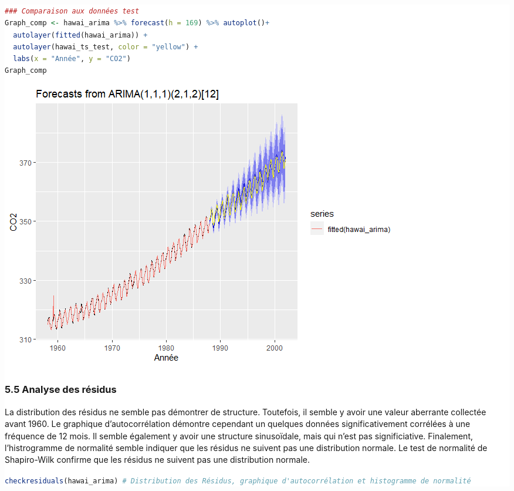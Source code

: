 ``` r
### Comparaison aux données test 
Graph_comp <- hawai_arima %>% forecast(h = 169) %>% autoplot()+
  autolayer(fitted(hawai_arima)) +
  autolayer(hawai_ts_test, color = "yellow") +
  labs(x = "Année", y = "CO2")
Graph_comp
```

![](Devoir5_SeriesTemporelles_reproductibilite_AD_files/figure-gfm/unnamed-chunk-10-1.png)

### 5.5 Analyse des résidus

La distribution des résidus ne semble pas démontrer de structure.
Toutefois, il semble y avoir une valeur aberrante collectée avant 1960.
Le graphique d’autocorrélation démontre cependant un quelques données
significativement corrélées à une fréquence de 12 mois. Il semble
également y avoir une structure sinusoïdale, mais qui n’est pas
significiative. Finalement, l’histrogramme de normalité semble indiquer
que les résidus ne suivent pas une distribution normale. Le test de
normalité de Shapiro-Wilk confirme que les résidus ne suivent pas une
distribution normale.

``` r
checkresiduals(hawai_arima) # Distribution des Résidus, graphique d'autocorrélation et histogramme de normalité 
```
